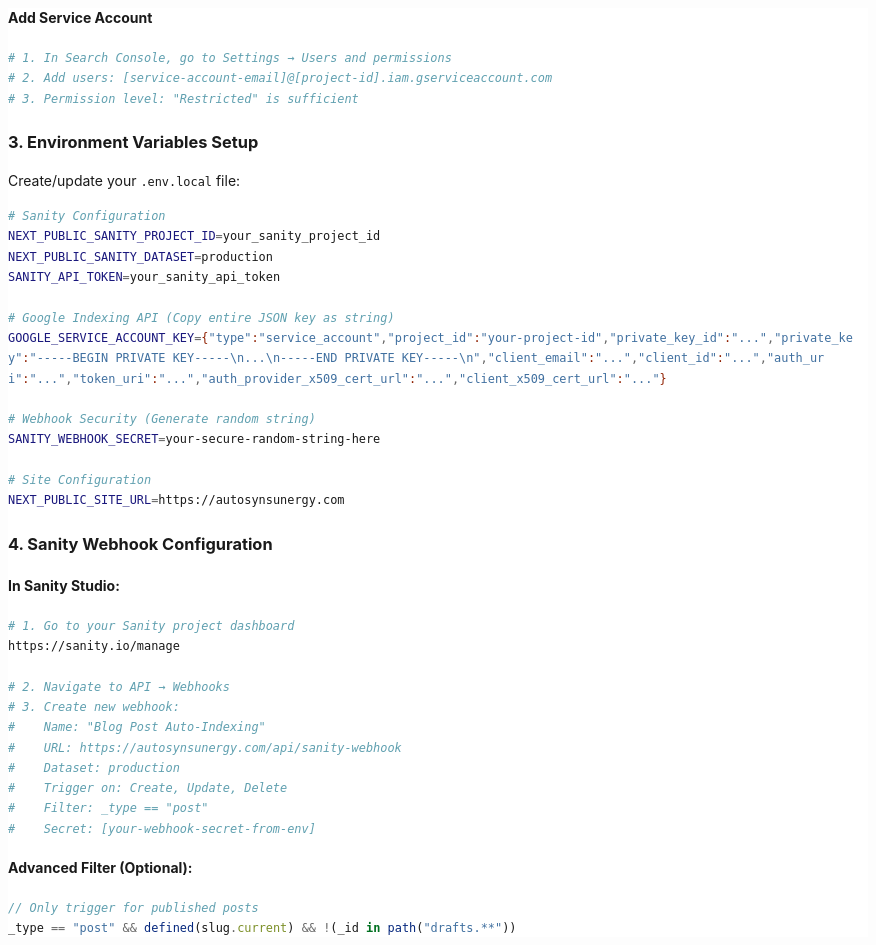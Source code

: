 #### Add Service Account
```bash
# 1. In Search Console, go to Settings → Users and permissions
# 2. Add users: [service-account-email]@[project-id].iam.gserviceaccount.com
# 3. Permission level: "Restricted" is sufficient
```

### 3. Environment Variables Setup

Create/update your `.env.local` file:

```bash
# Sanity Configuration
NEXT_PUBLIC_SANITY_PROJECT_ID=your_sanity_project_id
NEXT_PUBLIC_SANITY_DATASET=production
SANITY_API_TOKEN=your_sanity_api_token

# Google Indexing API (Copy entire JSON key as string)
GOOGLE_SERVICE_ACCOUNT_KEY={"type":"service_account","project_id":"your-project-id","private_key_id":"...","private_key":"-----BEGIN PRIVATE KEY-----\n...\n-----END PRIVATE KEY-----\n","client_email":"...","client_id":"...","auth_uri":"...","token_uri":"...","auth_provider_x509_cert_url":"...","client_x509_cert_url":"..."}

# Webhook Security (Generate random string)
SANITY_WEBHOOK_SECRET=your-secure-random-string-here

# Site Configuration
NEXT_PUBLIC_SITE_URL=https://autosynsunergy.com
```

### 4. Sanity Webhook Configuration

#### In Sanity Studio:
```bash
# 1. Go to your Sanity project dashboard
https://sanity.io/manage

# 2. Navigate to API → Webhooks
# 3. Create new webhook:
#    Name: "Blog Post Auto-Indexing"
#    URL: https://autosynsunergy.com/api/sanity-webhook
#    Dataset: production
#    Trigger on: Create, Update, Delete
#    Filter: _type == "post"
#    Secret: [your-webhook-secret-from-env]
```

#### Advanced Filter (Optional):
```javascript
// Only trigger for published posts
_type == "post" && defined(slug.current) && !(_id in path("drafts.**"))
```

